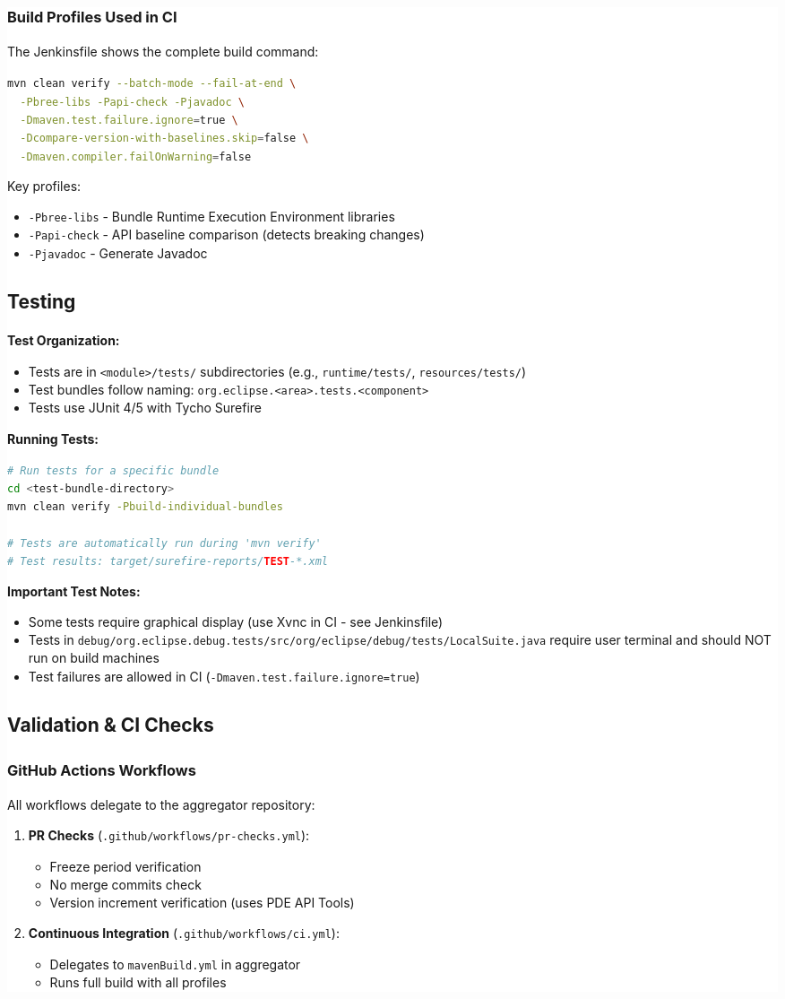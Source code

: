 ### Build Profiles Used in CI

The Jenkinsfile shows the complete build command:
```bash
mvn clean verify --batch-mode --fail-at-end \
  -Pbree-libs -Papi-check -Pjavadoc \
  -Dmaven.test.failure.ignore=true \
  -Dcompare-version-with-baselines.skip=false \
  -Dmaven.compiler.failOnWarning=false
```

Key profiles:
- `-Pbree-libs` - Bundle Runtime Execution Environment libraries
- `-Papi-check` - API baseline comparison (detects breaking changes)
- `-Pjavadoc` - Generate Javadoc

## Testing

**Test Organization:**
- Tests are in `<module>/tests/` subdirectories (e.g., `runtime/tests/`, `resources/tests/`)
- Test bundles follow naming: `org.eclipse.<area>.tests.<component>`
- Tests use JUnit 4/5 with Tycho Surefire

**Running Tests:**
```bash
# Run tests for a specific bundle
cd <test-bundle-directory>
mvn clean verify -Pbuild-individual-bundles

# Tests are automatically run during 'mvn verify'
# Test results: target/surefire-reports/TEST-*.xml
```

**Important Test Notes:**
- Some tests require graphical display (use Xvnc in CI - see Jenkinsfile)
- Tests in `debug/org.eclipse.debug.tests/src/org/eclipse/debug/tests/LocalSuite.java` require user terminal and should NOT run on build machines
- Test failures are allowed in CI (`-Dmaven.test.failure.ignore=true`)

## Validation & CI Checks

### GitHub Actions Workflows

All workflows delegate to the aggregator repository:

1. **PR Checks** (`.github/workflows/pr-checks.yml`):
   - Freeze period verification
   - No merge commits check
   - Version increment verification (uses PDE API Tools)

2. **Continuous Integration** (`.github/workflows/ci.yml`):
   - Delegates to `mavenBuild.yml` in aggregator
   - Runs full build with all profiles
